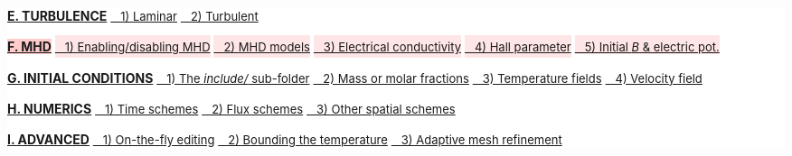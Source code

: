   <a href="https://hystrath.github.io/guides/dev/cfd/turbulence/"><b>E. TURBULENCE</b></a>
  <a href="https://hystrath.github.io/guides/dev/cfd/turbulence/#1-laminar-flow-simulation" style="padding-top:4px; padding-bottom:4px"><span style="font-size:13px">&nbsp;&nbsp; 1) Laminar</span></a>
  <a href="https://hystrath.github.io/guides/dev/cfd/turbulence/#2-turbulent-flow-simulation" style="padding-top:4px"><span style="font-size:13px">&nbsp;&nbsp; 2) Turbulent</span></a>
  
  <a href="https://hystrath.github.io/guides/dev/cfd/mhd/" style="background-color:#FFCCCC"><b>F. MHD</b></a>
  <a href="https://hystrath.github.io/guides/dev/cfd/mhd/#1-enablingdisabling-mhd" style="background-color:#FFE6E6; padding-top:4px; padding-bottom:4px"><span style="font-size:13px">&nbsp;&nbsp; 1) Enabling/disabling MHD</span></a>
  <a href="https://hystrath.github.io/guides/dev/cfd/mhd/#2-mhd-models" style="background-color:#FFE6E6; padding-top:4px; padding-bottom:4px"><span style="font-size:13px">&nbsp;&nbsp; 2) MHD models</span></a>
  <a href="https://hystrath.github.io/guides/dev/cfd/mhd/#3-electrical-conductivity-models" style="background-color:#FFE6E6; padding-top:4px; padding-bottom:4px"><span style="font-size:13px">&nbsp;&nbsp; 3) Electrical conductivity</span></a>
  <a href="https://hystrath.github.io/guides/dev/cfd/mhd/#4-hall-parameter" style="background-color:#FFE6E6; padding-top:4px; padding-bottom:4px"><span style="font-size:13px">&nbsp;&nbsp; 4) Hall parameter</span></a>
  <a href="https://hystrath.github.io/guides/dev/cfd/mhd/#5-creation-of-an-initial-magnetic-field-and-electric-potential" style="background-color:#FFE6E6; padding-top:4px"><span style="font-size:13px">&nbsp;&nbsp; 5) Initial <i>B</i> & electric pot.</span></a>


  <a href="https://hystrath.github.io/guides/dev/cfd/initial-conditions/"><b>G. INITIAL CONDITIONS</b></a>
  <a href="https://hystrath.github.io/guides/dev/cfd/initial-conditions/#1-the-include-sub-folder" style="padding-top:4px; padding-bottom:4px"><span style="font-size:13px">&nbsp;&nbsp; 1) The <i>include/</i> sub-folder</span></a>
  <a href="https://hystrath.github.io/guides/dev/cfd/initial-conditions/#2-species-mass-or-molar-fractions" style="padding-top:4px; padding-bottom:4px"><span style="font-size:13px">&nbsp;&nbsp; 2) Mass or molar fractions</span></a>
  <a href="https://hystrath.github.io/guides/dev/cfd/initial-conditions/#3-temperature-fields" style="padding-top:4px; padding-bottom:4px"><span style="font-size:13px">&nbsp;&nbsp; 3) Temperature fields</span></a>
  <a href="https://hystrath.github.io/guides/dev/cfd/initial-conditions/#4-velocity-field" style="padding-top:4px"><span style="font-size:13px">&nbsp;&nbsp; 4) Velocity field</span></a>
  
  <a href="https://hystrath.github.io/guides/dev/cfd/numerics/"><b>H. NUMERICS</b></a>
  <a href="https://hystrath.github.io/guides/dev/cfd/numerics/#1-time-schemes" style="padding-top:4px; padding-bottom:4px"><span style="font-size:13px">&nbsp;&nbsp; 1) Time schemes</span></a>
  <a href="https://hystrath.github.io/guides/dev/cfd/numerics/#2-flux-schemes" style="padding-top:4px; padding-bottom:4px"><span style="font-size:13px">&nbsp;&nbsp; 2) Flux schemes</span></a>
  <a href="https://hystrath.github.io/guides/dev/cfd/numerics/#3-other-spatial-schemes" style="padding-top:4px;"><span style="font-size:13px">&nbsp;&nbsp; 3) Other spatial schemes</span></a>
  
  <a href="https://hystrath.github.io/guides/dev/cfd/advanced/"><b>I. ADVANCED</b></a>
  <a href="https://hystrath.github.io/guides/dev/cfd/advanced/#1-on-the-fly-dictionary-editing" style="padding-top:4px; padding-bottom:4px"><span style="font-size:13px">&nbsp;&nbsp; 1) On-the-fly editing</span></a>
  <a href="https://hystrath.github.io/guides/dev/cfd/advanced/#2-bounding-the-temperature-field" style="padding-top:4px; padding-bottom:4px"><span style="font-size:13px">&nbsp;&nbsp; 2) Bounding the temperature</span></a>
  <a href="https://hystrath.github.io/guides/dev/cfd/advanced/#3-adaptive-mesh-refinement" style="padding-top:4px"><span style="font-size:13px">&nbsp;&nbsp; 3) Adaptive mesh refinement</span></a>
  